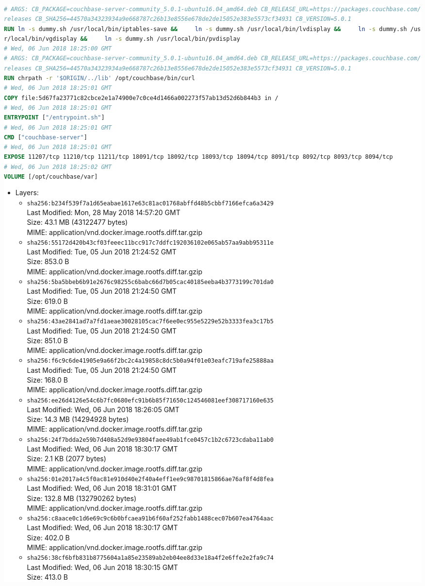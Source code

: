 ```dockerfile
# ARGS: CB_PACKAGE=couchbase-server-community_5.0.1-ubuntu16.04_amd64.deb CB_RELEASE_URL=https://packages.couchbase.com/releases CB_SHA256=44570a34323934a9e668787c26b13e8556e678de2de15052e383e5573cf34931 CB_VERSION=5.0.1
RUN ln -s dummy.sh /usr/local/bin/iptables-save &&     ln -s dummy.sh /usr/local/bin/lvdisplay &&     ln -s dummy.sh /usr/local/bin/vgdisplay &&     ln -s dummy.sh /usr/local/bin/pvdisplay
# Wed, 06 Jun 2018 18:25:00 GMT
# ARGS: CB_PACKAGE=couchbase-server-community_5.0.1-ubuntu16.04_amd64.deb CB_RELEASE_URL=https://packages.couchbase.com/releases CB_SHA256=44570a34323934a9e668787c26b13e8556e678de2de15052e383e5573cf34931 CB_VERSION=5.0.1
RUN chrpath -r '$ORIGIN/../lib' /opt/couchbase/bin/curl
# Wed, 06 Jun 2018 18:25:01 GMT
COPY file:5d67fa23771c82cbce2e1a74900e7c0ce4d1466a002273f57ab13d52d6b844b3 in / 
# Wed, 06 Jun 2018 18:25:01 GMT
ENTRYPOINT ["/entrypoint.sh"]
# Wed, 06 Jun 2018 18:25:01 GMT
CMD ["couchbase-server"]
# Wed, 06 Jun 2018 18:25:01 GMT
EXPOSE 11207/tcp 11210/tcp 11211/tcp 18091/tcp 18092/tcp 18093/tcp 18094/tcp 8091/tcp 8092/tcp 8093/tcp 8094/tcp
# Wed, 06 Jun 2018 18:25:02 GMT
VOLUME [/opt/couchbase/var]
```

-	Layers:
	-	`sha256:b234f539f7a1d65eabae1617e63c81ac01768abffd48b5cbbf7166efca6a3429`  
		Last Modified: Mon, 28 May 2018 14:57:20 GMT  
		Size: 43.1 MB (43122477 bytes)  
		MIME: application/vnd.docker.image.rootfs.diff.tar.gzip
	-	`sha256:55172d420b43cf03feeec11bcc917c7ddfc192036102e065ab57aa9abb95311e`  
		Last Modified: Tue, 05 Jun 2018 21:24:52 GMT  
		Size: 853.0 B  
		MIME: application/vnd.docker.image.rootfs.diff.tar.gzip
	-	`sha256:5ba5bbeb6b91e2676c98255c6babc66d7b05cac40185eeba4b3773199c701da0`  
		Last Modified: Tue, 05 Jun 2018 21:24:50 GMT  
		Size: 619.0 B  
		MIME: application/vnd.docker.image.rootfs.diff.tar.gzip
	-	`sha256:43ae2841ad7a7fd1aeae30028105cac7f6ee0ec955e5229e52b3333fea3c17b5`  
		Last Modified: Tue, 05 Jun 2018 21:24:50 GMT  
		Size: 851.0 B  
		MIME: application/vnd.docker.image.rootfs.diff.tar.gzip
	-	`sha256:f6c9c6de41905e9a66f2bc2c4a19858c8dc5b0a94f01e03eafc719afe25888aa`  
		Last Modified: Tue, 05 Jun 2018 21:24:50 GMT  
		Size: 168.0 B  
		MIME: application/vnd.docker.image.rootfs.diff.tar.gzip
	-	`sha256:ee26d4126e54c6b7fc0680efc91b6b85f71650c124546081eef308717160e635`  
		Last Modified: Wed, 06 Jun 2018 18:26:05 GMT  
		Size: 14.3 MB (14294928 bytes)  
		MIME: application/vnd.docker.image.rootfs.diff.tar.gzip
	-	`sha256:24f7bdda2e59b7d408a52d9e93804faee49ab1fce0457c1b2c6723cdaba11ab0`  
		Last Modified: Wed, 06 Jun 2018 18:30:17 GMT  
		Size: 2.1 KB (2077 bytes)  
		MIME: application/vnd.docker.image.rootfs.diff.tar.gzip
	-	`sha256:01e2017a4c5f0ac81e910d40e2f40a4eff1ee9c98701815866ae76af8f4d8fea`  
		Last Modified: Wed, 06 Jun 2018 18:31:01 GMT  
		Size: 132.8 MB (132790262 bytes)  
		MIME: application/vnd.docker.image.rootfs.diff.tar.gzip
	-	`sha256:c8aace0c1d6e69c9c6b0bfcaea91b6f60af252fabb1488cec07b607ea4764aac`  
		Last Modified: Wed, 06 Jun 2018 18:30:17 GMT  
		Size: 402.0 B  
		MIME: application/vnd.docker.image.rootfs.diff.tar.gzip
	-	`sha256:38cf6bfb831b8775604a1a85e23589ab2eb04ee8d33e18a4f2e6ffe2e2fa9c74`  
		Last Modified: Wed, 06 Jun 2018 18:30:15 GMT  
		Size: 413.0 B  